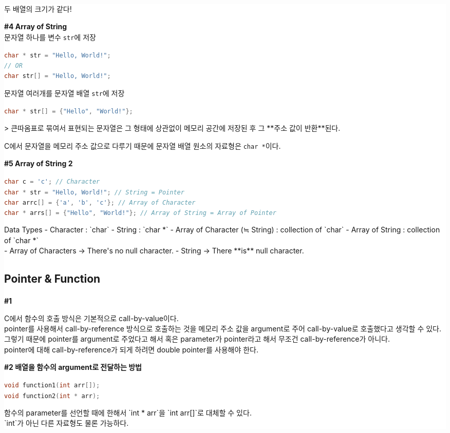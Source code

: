 두 배열의 크기가 같다!
</div>

**#4 Array of String**<br>
문자열 하나를 변수 `str`에 저장
``` c
char * str = "Hello, World!";
// OR
char str[] = "Hello, World!";
```

문자열 여러개를 문자열 배열 `str`에 저장
``` c
char * str[] = {"Hello", "World!"};
```
<div class="notice--info" markdown="1">
> 큰따옴표로 묶여서 표현되는 문자열은 그 형태에 상관없이 메모리 공간에 저장된 후 그 **주소 값이 반환**된다.

C에서 문자열을 메모리 주소 값으로 다루기 때문에 문자열 배열 원소의 자료형은 `char *`이다.
</div>

**#5 Array of String 2**<br>
``` c
char c = 'c'; // Character
char * str = "Hello, World!"; // String = Pointer
char arrc[] = {'a', 'b', 'c'}; // Array of Character
char * arrs[] = {"Hello", "World!"}; // Array of String = Array of Pointer
```

<div class="notice--info" markdown="1">
Data Types
- Character : `char`
- String : `char *`
- Array of Character (&#8786; String) : collection of `char`
- Array of String : collection of `char *`
</div>

<div class="notice--warning" markdown="1">
- Array of Characters &#8594; There's no null character.
- String &#8594; There **is** null character.
</div>

## Pointer & Function

**#1**<br>
<div class="notice--info" markdown="1">
C에서 함수의 호출 방식은 기본적으로 call-by-value이다.<br>
pointer를 사용해서 call-by-reference 방식으로 호출하는 것을 메모리 주소 값을 argument로 주어 call-by-value로 호출했다고 생각할 수 있다.<br>
그렇기 때문에 pointer를 argument로 주었다고 해서 혹은 parameter가 pointer라고 해서 무조건 call-by-reference가 아니다.<br>
pointer에 대해 call-by-reference가 되게 하려면 double pointer를 사용해야 한다.
</div>

**#2 배열을 함수의 argument로 전달하는 방법**<br>
``` c
void function1(int arr[]);
void function2(int * arr);
```
<div class="notice--info" markdown="1">
함수의 parameter를 선언할 때에 한해서 `int * arr`을 `int arr[]`로 대체할 수 있다.<br>
`int`가 아닌 다른 자료형도 물론 가능하다.
</div>

